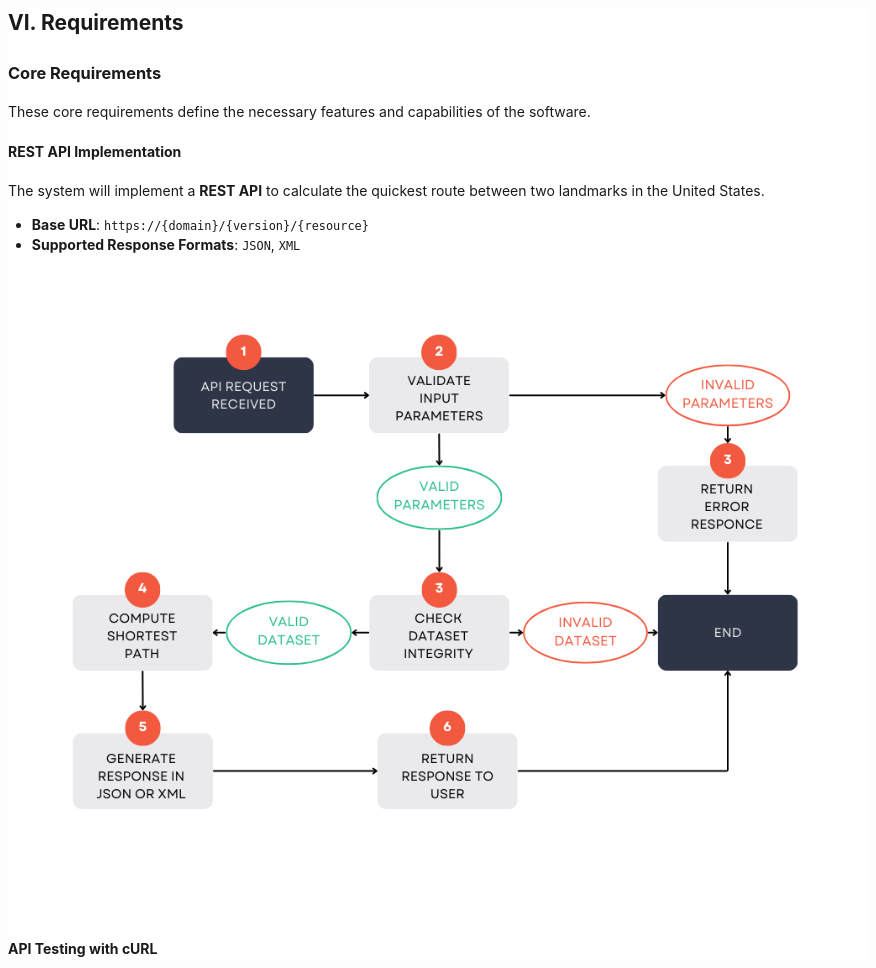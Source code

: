 
## VI. Requirements

### Core Requirements

These core requirements define the necessary features and capabilities of the software.


#### REST API Implementation

The system will implement a **REST API** to calculate the quickest route between two landmarks in the United States. 

- **Base URL**: `https://{domain}/{version}/{resource}`
- **Supported Response Formats**: `JSON`, `XML`

![diagram](/Documents/TechnicalSpecification/Images/ApiRequest.png)

#### API Testing with cURL
